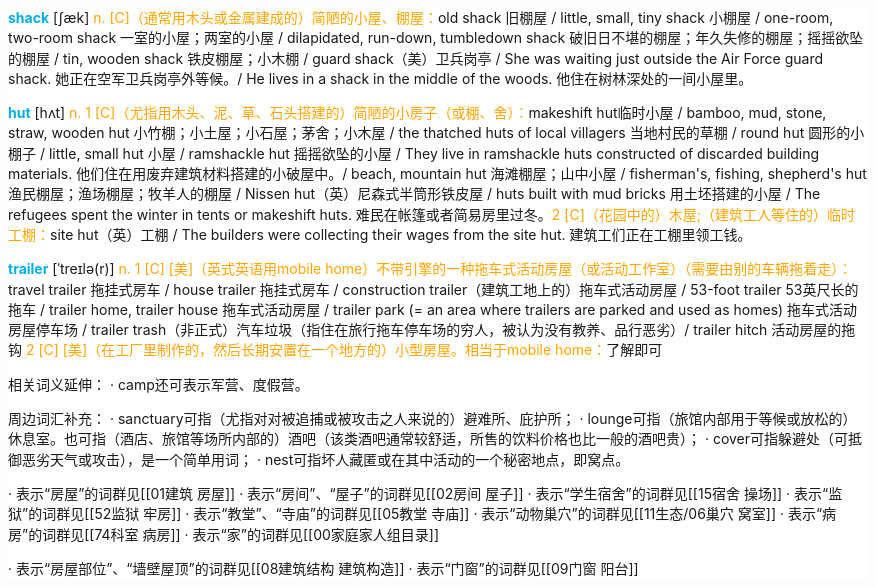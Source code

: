 <font color="sky blue">**shack**</font> [ʃæk]
<font color="orange">n. [C]（通常用木头或金属建成的）简陋的小屋、棚屋：</font>old shack 旧棚屋 / little, small, tiny shack 小棚屋 / one-room, two-room shack 一室的小屋；两室的小屋 / dilapidated, run-down, tumbledown shack 破旧日不堪的棚屋；年久失修的棚屋；摇摇欲坠的棚屋 / tin, wooden shack 铁皮棚屋；小木棚 / guard shack（美）卫兵岗亭 / She was waiting just outside the Air Force guard shack. 她正在空军卫兵岗亭外等候。/ He lives in a shack in the middle of the woods. 他住在树林深处的一间小屋里。
           
<font color="sky blue">**hut**</font> [hʌt]
<font color="orange">n. 1 [C]（尤指用木头、泥、草、石头搭建的）简陋的小房子（或棚、舍）：</font>makeshift hut临时小屋 / bamboo, mud, stone, straw, wooden hut 小竹棚；小土屋；小石屋；茅舍；小木屋 / the thatched huts of local villagers 当地村民的草棚 / round hut 圆形的小棚子 / little, small hut 小屋 / ramshackle hut 摇摇欲坠的小屋 / They live in ramshackle huts constructed of discarded building materials. 他们住在用废弃建筑材料搭建的小破屋中。/ beach, mountain hut 海滩棚屋；山中小屋 / fisherman's, fishing, shepherd's hut 渔民棚屋；渔场棚屋；牧羊人的棚屋 / Nissen hut（英）尼森式半筒形铁皮屋 / huts built with mud bricks 用土坯搭建的小屋 / The refugees spent the winter in tents or makeshift huts. 难民在帐篷或者简易房里过冬。<font color="orange">2 [C]（花园中的）木屋;（建筑工人等住的）临时工棚：</font>site hut（英）工棚 / The builders were collecting their wages from the site hut. 建筑工们正在工棚里领工钱。
           
<font color="sky blue">**trailer**</font> [ˈtreɪlə(r)]
<font color="orange">n. 1 [C] [美]（英式英语用mobile home）不带引擎的一种拖车式活动房屋（或活动工作室）（需要由别的车辆拖着走）：</font>travel trailer 拖挂式房车 / house trailer 拖挂式房车 / construction trailer（建筑工地上的）拖车式活动房屋 / 53-foot trailer 53英尺长的拖车 / trailer home, trailer house 拖车式活动房屋 / trailer park (= an area where trailers are parked and used as homes) 拖车式活动房屋停车场 / trailer trash（非正式）汽车垃圾（指住在旅行拖车停车场的穷人，被认为没有教养、品行恶劣）/ trailer hitch 活动房屋的拖钩 <font color="orange">2 [C] [美]（在工厂里制作的，然后长期安置在一个地方的）小型房屋。相当于mobile home：</font>了解即可

相关词义延伸：
· camp还可表示军营、度假营。

周边词汇补充：
· sanctuary可指（尤指对对被追捕或被攻击之人来说的）避难所、庇护所；
· lounge可指（旅馆内部用于等候或放松的）休息室。也可指（酒店、旅馆等场所内部的）酒吧（该类酒吧通常较舒适，所售的饮料价格也比一般的酒吧贵）；
· cover可指躲避处（可抵御恶劣天气或攻击），是一个简单用词；
· nest可指坏人藏匿或在其中活动的一个秘密地点，即窝点。

· 表示“房屋”的词群见[[01建筑 房屋]]
· 表示“房间”、“屋子”的词群见[[02房间 屋子]]
· 表示“学生宿舍”的词群见[[15宿舍 操场]]
· 表示“监狱”的词群见[[52监狱 牢房]]
· 表示“教堂”、“寺庙”的词群见[[05教堂 寺庙]]
· 表示“动物巢穴”的词群见[[11生态/06巢穴 窝室]]
· 表示“病房”的词群见[[74科室 病房]]
· 表示“家”的词群见[[00家庭家人组目录]]

· 表示“房屋部位”、“墙壁屋顶”的词群见[[08建筑结构 建筑构造]]
· 表示“门窗”的词群见[[09门窗 阳台]]
